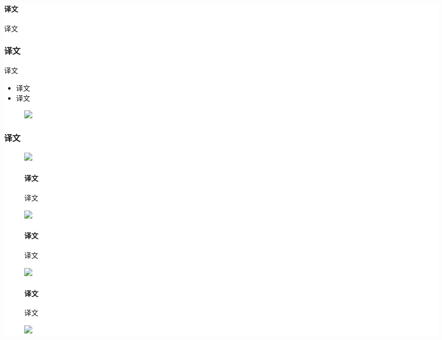 <figcaption>

[en]: <> (Helpful)
#### 译文

[en]: <> (Dialogs should appear in response to a user task or an action, with relevant or contextual information.)
译文

</figcaption></figure></div></div>

[en]: <> (When to use)
### 译文

[en]: <> (Dialogs should be used for:)
译文

[en]: <> (Errors that block an app’s normal operation)
[en]: <> (Critical information that requires a specific user task, decision, or acknowledgement)
* 译文
* 译文

<figure>

![]({assets_path}/components/dialogs/dialog-when-to-use.png)

</figure>

[en]: <> (Types)
### 译文

<div class="mdui-row-sm-2"><div class="mdui-col"><figure>

![]({assets_path}/components/dialogs/dialogs-alertdialog.png)

<figcaption>

[en]: <> (Alert dialog)
#### 译文

[en]: <> (Alert dialogs interrupt users with urgent information, details, or actions.)
译文

</figcaption></figure></div><div class="mdui-col"><figure>

![]({assets_path}/components/dialogs/dialogs-simpledialog.png)

<figcaption>

[en]: <> (Simple dialog)
#### 译文

[en]: <> (Simple dialogs display a list of items that take immediate effect when selected.)
译文

</figcaption></figure></div></div><div class="mdui-row-sm-2"><div class="mdui-col"><figure>

![]({assets_path}/components/dialogs/dialogs-confirmationdialog.png)

<figcaption>

[en]: <> (Confirmation dialog)
#### 译文

[en]: <> (Confirmation dialogs require users to confirm a choice before the dialog is dismissed.)
译文

</figcaption></figure></div><div class="mdui-col"><figure>

![]({assets_path}/components/dialogs/dialogs-fullscreendialog.png)

<figcaption>


[en]: <> (Dialogs)
[en]: <> (Dialogs inform users about a task and can contain critical information, require decisions, or involve multiple tasks.)
[en]: <> (Usage)
[en]: <> (Anatomy)
[en]: <> (Behavior)
[en]: <> (Actions)
[en]: <> (Full-screen dialog)
[en]: <> (Theming)
[en]: <> (Specs)
[en]: <> (Usage)
[en]: <> (A dialog is a type of modal window that appears in front of app content to provide critical information or ask for a decision. Dialogs disable all app functionality when they appear, and remain on screen until confirmed, dismissed, or a required action has been taken.)
[en]: <> (Dialogs are purposefully interruptive, so they should be used sparingly.)
[en]: <> (Principles)
[en]: <> (Focused)
[en]: <> (Dialogs focus user attention to ensure their content is addressed.)
[en]: <> (Direct)
[en]: <> (Dialogs should be direct in communicating information and dedicated to completing a task.)
[en]: <> (Full-screen dialog)
[en]: <> (Full-screen dialogs fill the entire screen, containing actions that require a series of tasks to complete.)
[en]: <> (Anatomy)
[en]: <> (Container)
[en]: <> (Title \(optional\))
[en]: <> (Supporting text)
[en]: <> (Buttons)
[en]: <> (Scrim)
[en]: <> (Dialog box and scrim)
[en]: <> (A dialog is a type of modal window. Access to the rest of the UI is disabled until the modal is addressed. All modal surfaces are interruptive by design – their purpose is to have the user focus on content on a surface that appears in front of all other surfaces.)
[en]: <> (To express that the rest of the app is inaccessible, and to focus attention on the dialog, surfaces behind the dialog are scrimmed. A scrim is a temporary treatment that can be applied to Material surfaces for the purpose of making content on the surface less prominent.)
[en]: <> (Title)
[en]: <> (A dialog’s purpose should be communicated by its title and button text.)
[en]: <> (Titles should:)
[en]: <> (Contain a brief, clear statement or question)
[en]: <> (Avoid apologies \(“Sorry for the interruption”\), alarm \(“Warning!”\), or ambiguity \(“Are you sure?”\))
[en]: <> (This dialog title poses a specific question, concisely explains what’s involved in the request, and provides clear actions.)
[en]: <> (Don’t use dialog titles that pose an ambiguous question.)
[en]: <> (Buttons)
[en]: <> (Side-by-side buttons \(Recommended\))
[en]: <> (Side-by-side buttons display two text buttons next to one another.)
[en]: <> (These side-by-side buttons display buttons provide the actions of “Disagree” and “Agree” as options.)
[en]: <> (Stacked full-width buttons)
[en]: <> (Stacked buttons accommodate longer button text. Confirming actions appear above dismissive actions.)
[en]: <> (Elevation)
[en]: <> (Dialogs are displayed at 24dp elevation and can display a shadow. They appear above other content and typically have a scrim below them that covers all app content.)
[en]: <> (Behavior)
[en]: <> (Interaction)
[en]: <> (Dialogs appear without warning, requiring users to stop their current task. They should be used sparingly, as not every choice or setting warrants interruption.)
[en]: <> (Position)
[en]: <> (Dialogs retain focus until dismissed or an action has been taken, such as choosing a setting. They shouldn’t be obscured by other elements or appear partially on screen, with the exception of full-screen dialogs.)
[en]: <> (Scrolling)
[en]: <> (Most dialog content should avoid scrolling. When scrolling is required, the dialog title is pinned at the top, with buttons pinned at the bottom. This ensures selected content remains visible alongside the title and buttons, even upon scroll.)
[en]: <> (Dialogs don’t scroll with elements outside of the dialog, such as the background.)
[en]: <> (When viewing a scrollable list of options, the dialog title and buttons remain fixed.)
[en]: <> (Dismissing dialogs)
[en]: <> (Dialogs may be dismissed by:)
[en]: <> (Tapping outside of the dialog)
[en]: <> (Tapping the “Cancel” button)
[en]: <> (Tapping the system back button \(Android only\))
[en]: <> (If the user’s ability to dismiss a dialog is disabled, the user must choose a dialog action to proceed.)
[en]: <> (Actions)
[en]: <> (Types of actions)
[en]: <> (Dialogs present a distinct choice to users through their title, content, and actions. Dialog actions are represented as buttons and allow users confirm or dismiss something.)
[en]: <> (There are three types of dialog actions:)
[en]: <> (Confirming actions)
[en]: <> (To resolve what triggered the dialog, confirming actions confirm a proposed action. These actions can involve removing something, such as “Delete” or “Remove,” if it suits the context. They are placed on the right side of the screen.)
[en]: <> (Dismissive actions)
[en]: <> (Dismissive actions dismiss a proposed action, and return the user to the originating screen or step. They are placed directly to the left of a confirming action.)
[en]: <> (Acknowledgement actions)
[en]: <> (When user acknowledgement is required to proceed, a single action may be presented. Alternatively, use a snackbar to communicate this type of information.)
[en]: <> (Disable confirming actions \(1\) until a choice is made. Dismissive actions are never disabled.)
[en]: <> (Dismissive actions \(1\) are placed to the left of confirming actions.)
[en]: <> (A single action may be provided only if it’s an acknowledgement.)
[en]: <> (Avoid presenting users with unclear choices. “Cancel” doesn't make sense here because no clear action is proposed.)
[en]: <> (Number of actions)
[en]: <> (Dialogs should contain a maximum of two actions.)
[en]: <> (If a single action is provided, it must be an acknowledgement action.)
[en]: <> (If two actions are provided, one must be a confirming action, and the other a dismissing action.)
[en]: <> (Providing a third action such as “Learn more” is not recommended as it navigates the user away from the dialog, leaving the dialog task unfinished.)
[en]: <> (Rather than adding a third action, an inline expansion can display more information. If more extensive information is needed, provide it prior to entering the dialog.)
[en]: <> (The “Learn more” action \(1\) navigates away from this dialog, potentially leaving it in an indeterminate state.)
[en]: <> (Usage)
[en]: <> (Behavior)
[en]: <> (To close an alert dialog, one of its actions must be selected.)
[en]: <> (The action “Discard” indicates the outcome of the decision.)
[en]: <> (Don’t use action text that fails to indicate what the selection will do. “Cancel” and “Delete” better indicate what will occur in this dialog.)
[en]: <> (Usage)
[en]: <> (Simple dialogs can display items that are immediately actionable when selected. They don’t have text buttons.)
[en]: <> (As simple dialogs are interruptive, they should be used sparingly. Alternatively, dropdown menus provide options in a non-modal, less disruptive way.)
[en]: <> (Behavior)
[en]: <> (A simple dialog allows the following interactions:)
[en]: <> (Tap an action to choose it and close the dialog)
[en]: <> (Tap outside the dialog to close the dialog without taking an action)
[en]: <> (A simple dialog)
[en]: <> (Simple dialogs without actions)
[en]: <> (Simple dialogs allow users to act on selected elements, without action text. For example, users can simply select a list item to take action on it.)
[en]: <> (Don’t display text buttons in simple dialogs. The choice itself is actionable when tapped.)
[en]: <> (Don’t include dismissive actions like “Cancel” in a simple dialog. Users can tap anywhere outside the dialog to close it.)
[en]: <> (Usage)
[en]: <> (Confirmation dialogs give users the ability to provide final confirmation of a choice before committing to it, so they have a chance to change their minds if necessary.)
[en]: <> (If the user confirms a choice, it’s carried out. Otherwise, the user can dismiss the dialog. For example, users can listen to multiple ringtones but only make a final selection upon touching “OK.”)
[en]: <> (Behavior)
[en]: <> (To confirm a choice, the user taps a confirmation action. To cancel, the user taps a dismissive action.)
[en]: <> (The user must either confirm a choice or dismiss the dialog before proceeding.)
[en]: <> (Buttons)
[en]: <> (Confirmation dialogs provide both confirmation and cancel buttons. After a confirmation button is tapped, a selection is confirmed. If the cancel button is tapped, or the area outside the dialog, the action is cancelled.)
[en]: <> (Provide confirmation and dismissive buttons.)
[en]: <> (Don’t provide a single action, as it’s unclear how to dismiss the dialog.)
[en]: <> (Full-screen dialog)
[en]: <> (Usage)
[en]: <> (Full-screen dialogs group a series of tasks, such as creating a calendar entry with the event title, date, location, and time. Because they take up the entire screen, full-screen dialogs are the only dialogs over which other dialogs can appear.)
[en]: <> (A calendar app launching a full-screen dialog)
[en]: <> (Full-screen dialogs may be used for content or tasks that meet any of these criteria:)
[en]: <> (Dialogs that include components which require keyboard input, such as form fields)
[en]: <> (When changes aren’t saved instantly)
[en]: <> (When components within the dialog open additional dialogs)
[en]: <> (Full-screen dialogs are for mobile devices only. For tablet or desktop, use a modal dialog.)
[en]: <> (Behavior)
[en]: <> (Saving selections)
[en]: <> (To save a selection in a full-screen dialog, the user taps “Save.” To discard all changes and exit, the user taps the “X” icon or “Back” button.)
[en]: <> (Confirmation)
[en]: <> (The confirmation action is disabled until all mandatory fields are filled. Use descriptive verbs such as “Save,” “Send,” “Share,” “Update,” or “Create.” Don’t use vague terms such as “Done,” “OK” or “Close.”)
[en]: <> (If no changes have been made, the dialog closes and no discard confirmation is required)
[en]: <> (If the user has made changes, the user is prompted to confirm the discard action)
[en]: <> (A “Close” button \(1\) is vague because it does not indicate whether changes will be saved or discarded.)
[en]: <> (Dialog windows)
[en]: <> (Launching a full-screen dialog temporarily resets the app’s perceived elevation, allowing simple menus or dialogs to appear above the full-screen dialog.)
[en]: <> (A calendar app launching a full-screen dialog, which launches a confirmation dialog, and alert dialog.)
[en]: <> (Layout)
[en]: <> (Full-screen dialogs cover the screen and don’t appear as a floating modal window.)
[en]: <> (Actions)
[en]: <> (Place confirmation and dismissive actions in the top app bar.)
[en]: <> (Navigation)
[en]: <> (Because full-screen dialogs can only be completed, dismissed, or closed, only use the close “X” navigation button.)
[en]: <> (Avoid any navigation icon other than “X.” The up arrow \(1\) indicates the view’s state is being saved, which isn’t the case in a full-screen dialog.)
[en]: <> (Titles)
[en]: <> (Titles should be succinct. They can wrap to a second line if necessary, and be truncated. If there are long titles, or titles of variable lengths \(such as translations\), place them in the content area instead of the app bar.)
[en]: <> (Avoid placing long titles in a dialog’s top app bar \(1\), as the truncated text may lead to misunderstanding.)
[en]: <> (Find ways to shorten app bar text, and place longer titles into the content area \(1\) of a full-screen dialog.)
[en]: <> (Theming)
[en]: <> (Crane Material Theme)
[en]: <> (This travel app’s dialogs have been customized using Material Theming. Areas of customization include color, typography, and shape.)
[en]: <> (Crane’s customized dialogs)
[en]: <> (Color)
[en]: <> (Crane’s dialogs use custom color on five elements: the container, title text, supporting text, button text, and scrim.)
[en]: <> (Element           | Category      | Attribute          | Value)
[en]: <> (---------         |----------     |---------           |------)
[en]: <> (Container         | Surface       | Color<br>Opacity   | #FFFFFF<br>100%)
[en]: <> (Title text        | On Surface    | Color<br>Opacity   | #000000<br>87%)
[en]: <> (Supporting text   | On Surface    | Color<br>Opacity   | #000000<br>60%)
[en]: <> (Button text       | Primary       | Color<br>Opacity   | #5C1349<br>100%)
[en]: <> (Scrim             | On Surface    | Color<br>Opacity   | #000000<br>32%)
[en]: <> (Typography)
[en]: <> (Crane’s dialogs use custom typography for title text, supporting text, and button text.)
[en]: <> (Element           | Category    | Attribute                          | Value)
[en]: <> (---------         |----------   |---------                           |------)
[en]: <> (Title text        | H6          | Typeface<br>Font<br>Size<br>Case   | Raleway<br>Bold<br>20<br>Title case)
[en]: <> (Supporting text   | Body 1      | Typeface<br>Font<br>Size<br>Case   | Raleway<br>Medium<br>16<br>Sentence case)
[en]: <> (Button text       | Button      | Typeface<br>Font<br>Size<br>Case   | Raleway<br>SemiBold<br>14<br>All caps)
[en]: <> (Shape)
[en]: <> (Crane’s dialog boxes have custom corner shapes.)
[en]: <> (Element     | Attribute                                                                          | Value)
[en]: <> (---------   |---------                                                                           |------)
[en]: <> (Container   | Top left corner<br>Top right corner<br>Bottom right corner<br>Bottom left corner   | Rounded 16dp<br>Rounded 16dp<br>Rounded 16dp<br>Rounded 16dp)
[en]: <> (Reply Material Theme)
[en]: <> (This email app’s dialogs have been customized using Material Theming. Areas of customization include color, typography, and shape.)
[en]: <> (Reply’s customized dialogs)
[en]: <> (Color)
[en]: <> (Reply’s dialogs use custom color on five elements: the dialog box, title text, supporting text, button text, and scrim.)
[en]: <> (Element          | Category      | Attribute          | Value)
[en]: <> (---------        |----------     |---------           |------)
[en]: <> (Container        | Surface       | Color<br>Opacity   | #000000<br>100%)
[en]: <> (Title text       | On Surface    | Color<br>Opacity   | #232F34<br>100%)
[en]: <> (Supporting text  | On Surface    | Color<br>Opacity   | #232F34<br>100%)
[en]: <> (Button text      | Primary       | Color<br>Opacity   | #344955<br>100%)
[en]: <> (Scrim            | On Surface    | Color<br>Opacity   | #232F34<br>32%)
[en]: <> (Typography)
[en]: <> (Reply’s dialogs use custom typography for title text, supporting text, and button text.)
[en]: <> (Element           | Category    | Attribute                          | Value)
[en]: <> (---------         |----------   |---------                           |------)
[en]: <> (Title text        | H6          | Typeface<br>Font<br>Size<br>Case   | Work Sans<br>Bold<br>21<br>Sentence case)
[en]: <> (Supporting text   | Body 1      | Typeface<br>Font<br>Size<br>Case   | Work Sans<br>Regular<br>16<br>Sentence case)
[en]: <> (Button text       | Button      | Typeface<br>Font<br>Size<br>Case   | Work Sans<br>SemiBold<br>15<br>Sentence case)
[en]: <> (Shape)
[en]: <> (Reply’s dialog boxes have custom corner shapes.)
[en]: <> (Element     | Attribute                                                                          | Value)
[en]: <> (---------   |---------                                                                           |------)
[en]: <> (Container   | Top left corner<br>Top right corner<br>Bottom right corner<br>Bottom left corner   | Rounded 0dp<br>Rounded 0dp<br>Rounded 0dp<br>Rounded 0dp)
[en]: <> (Specs)
[en]: <> (Mobile)
[en]: <> (Confirmation dialog \(scrolling\))
[en]: <> (Confirmation dialog with long actions)
[en]: <> (Full-screen dialog)
[en]: <> (Desktop)
[en]: <> (Mobile alert)